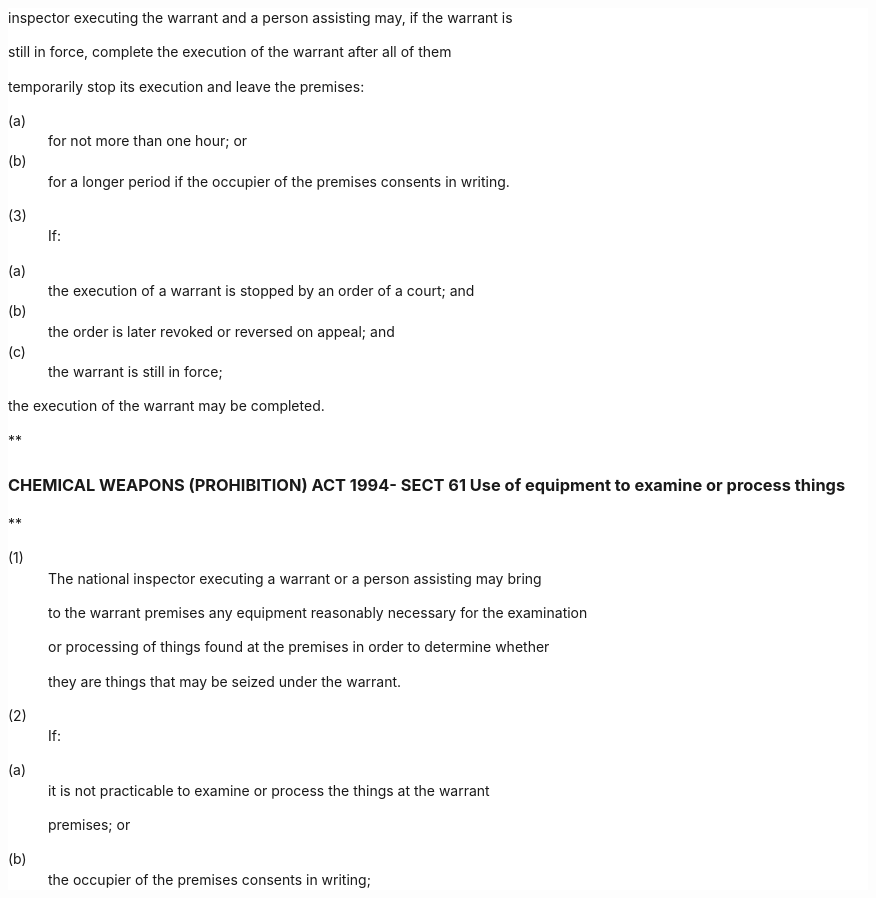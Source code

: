 inspector executing the warrant and a person assisting may, if the warrant is

still in force, complete the execution of the warrant after all of them

temporarily stop its execution and leave the premises:

</dd> </dl></dl>

<dl compact=""><dl compact=""><dl compact="">

<dt>(a)</dt><dd>for not more than one hour; or</dd>

<dt>(b)</dt><dd>for a longer period if the occupier of the premises consents in writing.

</dd>

</dl></dl></dl>

<dl compact=""><dl compact="">

<dt>(3)</dt><dd>If:

</dd> </dl></dl>

<dl compact=""><dl compact=""><dl compact="">

<dt>(a)</dt><dd>the execution of a warrant is stopped by an order of a court; and</dd>

<dt>(b)</dt><dd>the order is later revoked or reversed on appeal; and</dd>

<dt>(c)</dt><dd>the warrant is still in force;

</dd>

</dl></dl></dl>

the execution of the warrant may be completed. 

**

###  CHEMICAL WEAPONS (PROHIBITION) ACT 1994- SECT 61  Use of equipment to examine or process things 
**

 <dl compact=""><dl compact="">

<dt>(1)</dt><dd>The national inspector executing a warrant or a person assisting may bring

to the warrant premises any equipment reasonably necessary for the examination

or processing of things found at the premises in order to determine whether

they are things that may be seized under the warrant.</dd> <dt>(2)</dt><dd>If: </dd> </dl></dl>

<dl compact=""><dl compact=""><dl compact="">

<dt>(a)</dt><dd>it is not practicable to examine or process the things at the warrant

premises; or</dd>

<dt>(b)</dt><dd>the occupier of the premises consents in writing;

</dd>
